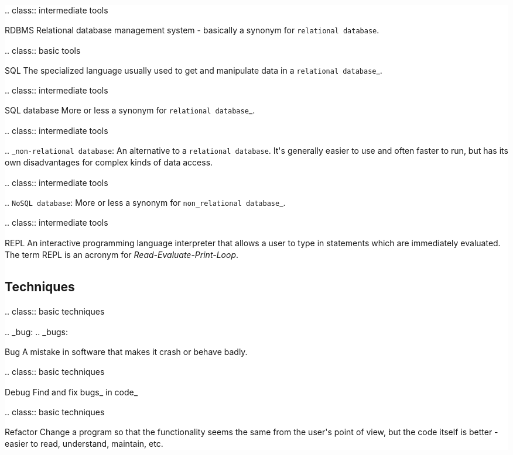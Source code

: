 .. class:: intermediate tools

RDBMS
  Relational database management system - basically
  a synonym for `relational database`.

.. class:: basic tools

SQL
  The specialized language usually used to get
  and manipulate data in a `relational database`_.

.. class:: intermediate tools

SQL database
  More or less a synonym for `relational database`_.

.. class:: intermediate tools

.. _`non-relational database`:
  An alternative to a `relational database`.  It's
  generally easier to use and often faster to run,
  but has its own disadvantages for complex kinds
  of data access.

.. class:: intermediate tools

.. `NoSQL database`:
  More or less a synonym for `non_relational database`_.

.. class:: intermediate tools

REPL
  An interactive programming language interpreter that
  allows a user to type in statements which are immediately
  evaluated.
  The term REPL is an acronym for *Read-Evaluate-Print-Loop*.

Techniques
----------

.. class:: basic techniques

.. _bug:
.. _bugs:

Bug
  A mistake in software that makes it crash or
  behave badly.

.. class:: basic techniques

Debug
  Find and fix bugs_ in code_

.. class:: basic techniques

Refactor
  Change a program so that the functionality seems
  the same from the user's point of view, but the
  code itself is better - easier to read, understand,
  maintain, etc.
